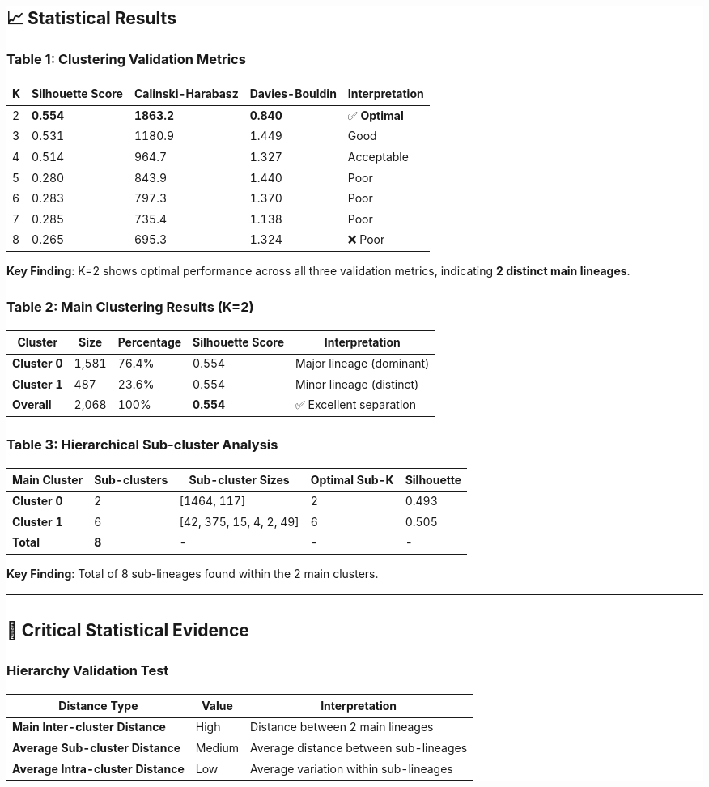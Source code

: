 
## 📈 Statistical Results

### Table 1: Clustering Validation Metrics

| K | Silhouette Score | Calinski-Harabasz | Davies-Bouldin | Interpretation |
|---|------------------|-------------------|----------------|----------------|
| 2 | **0.554** | **1863.2** | **0.840** | ✅ **Optimal** |
| 3 | 0.531 | 1180.9 | 1.449 | Good |
| 4 | 0.514 | 964.7 | 1.327 | Acceptable |
| 5 | 0.280 | 843.9 | 1.440 | Poor |
| 6 | 0.283 | 797.3 | 1.370 | Poor |
| 7 | 0.285 | 735.4 | 1.138 | Poor |
| 8 | 0.265 | 695.3 | 1.324 | ❌ Poor |

**Key Finding**: K=2 shows optimal performance across all three validation metrics, indicating **2 distinct main lineages**.

### Table 2: Main Clustering Results (K=2)

| Cluster | Size | Percentage | Silhouette Score | Interpretation |
|---------|------|------------|------------------|----------------|
| **Cluster 0** | 1,581 | 76.4% | 0.554 | Major lineage (dominant) |
| **Cluster 1** | 487 | 23.6% | 0.554 | Minor lineage (distinct) |
| **Overall** | 2,068 | 100% | **0.554** | ✅ Excellent separation |

### Table 3: Hierarchical Sub-cluster Analysis

| Main Cluster | Sub-clusters | Sub-cluster Sizes | Optimal Sub-K | Silhouette |
|--------------|--------------|-------------------|---------------|------------|
| **Cluster 0** | 2 | [1464, 117] | 2 | 0.493 |
| **Cluster 1** | 6 | [42, 375, 15, 4, 2, 49] | 6 | 0.505 |
| **Total** | **8** | - | - | - |

**Key Finding**: Total of 8 sub-lineages found within the 2 main clusters.

---

## 🎯 Critical Statistical Evidence

### Hierarchy Validation Test

| Distance Type | Value | Interpretation |
|---------------|-------|----------------|
| **Main Inter-cluster Distance** | High | Distance between 2 main lineages |
| **Average Sub-cluster Distance** | Medium | Average distance between sub-lineages |
| **Average Intra-cluster Distance** | Low | Average variation within sub-lineages |
